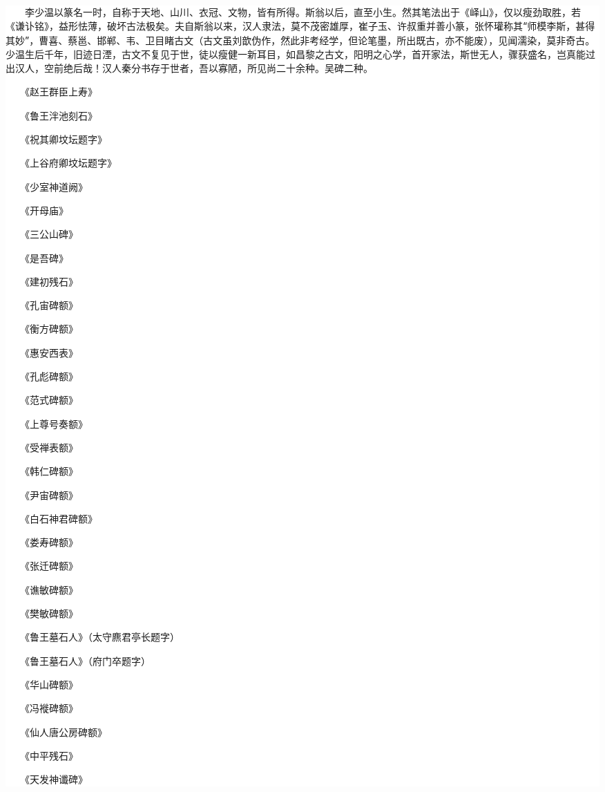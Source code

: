 
　　李少温以篆名一时，自称于天地、山川、衣冠、文物，皆有所得。斯翁以后，直至小生。然其笔法出于《峄山》，仅以瘦劲取胜，若《谦讣铭》，益形怯薄，破坏古法极矣。夫自斯翁以来，汉人隶法，莫不茂密雄厚，崔子玉、许叔重并善小篆，张怀瓘称其“师模李斯，甚得其妙”，曹喜、蔡邕、邯郸、韦、卫目睹古文（古文虽刘歆伪作，然此非考经学，但论笔墨，所出既古，亦不能废），见闻濡染，莫非奇古。少温生后千年，旧迹日湮，古文不复见于世，徒以瘦健一新耳目，如昌黎之古文，阳明之心学，首开家法，斯世无人，骤获盛名，岂真能过出汉人，空前绝后哉！汉人秦分书存于世者，吾以寡陋，所见尚二十余种。吴碑二种。 

　　《赵王群臣上寿》 

　　《鲁王泮池刻石》 

　　《祝其卿坟坛题字》 

　　《上谷府卿坟坛题字》 

　　《少室神道阙》 

　　《开母庙》 

　　《三公山碑》 

　　《是吾碑》 

　　《建初残石》 

　　《孔宙碑额》 

　　《衡方碑额》 

　　《惠安西表》 

　　《孔彪碑额》 

　　《范式碑额》 

　　《上尊号奏额》 

　　《受禅表额》 

　　《韩仁碑额》 

　　《尹宙碑额》 

　　《白石神君碑额》 

　　《娄寿碑额》 

　　《张迁碑额》 

　　《谯敏碑额》 

　　《樊敏碑额》 

　　《鲁王墓石人》（太守麃君亭长题字） 

　　《鲁王墓石人》（府门卒题字） 

　　《华山碑额》 

　　《冯褷碑额》 

　　《仙人唐公房碑额》 

　　《中平残石》 

　　《天发神谶碑》 
